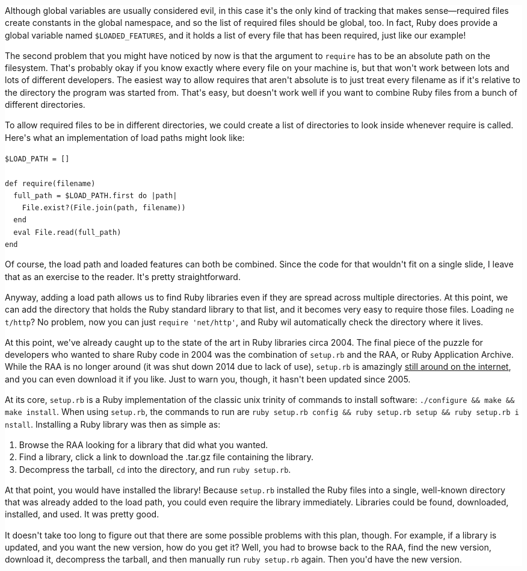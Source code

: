Although global variables are usually considered evil, in this case it's the only kind of tracking that makes sense—required files create constants in the global namespace, and so the list of required files should be global, too. In fact, Ruby does provide a global variable named `$LOADED_FEATURES`, and it holds a list of every file that has been required, just like our example!

The second problem that you might have noticed by now is that the argument to `require` has to be an absolute path on the filesystem. That's probably okay if you know exactly where every file on your machine is, but that won't work between lots and lots of different developers. The easiest way to allow requires that aren't absolute is to just treat every filename as if it's relative to the directory the program was started from. That's easy, but doesn't work well if you want to combine Ruby files from a bunch of different directories.

To allow required files to be in different directories, we could create a list of directories to look inside whenever require is called. Here's what an implementation of load paths might look like:

```
$LOAD_PATH = []

def require(filename)
  full_path = $LOAD_PATH.first do |path|
    File.exist?(File.join(path, filename))
  end
  eval File.read(full_path)
end
```

Of course, the load path and loaded features can both be combined. Since the code for that wouldn't fit on a single slide, I leave that as an exercise to the reader. It's pretty straightforward.

Anyway, adding a load path allows us to find Ruby libraries even if they are spread across multiple directories. At this point, we can add the directory that holds the Ruby standard library to that list, and it becomes very easy to require those files. Loading `net/http`? No problem, now you can just `require 'net/http'`, and Ruby wil automatically check the directory where it lives.

At this point, we've already caught up to the state of the art in Ruby libraries circa 2004. The final piece of the puzzle for developers who wanted to share Ruby code in 2004 was the combination of `setup.rb` and the RAA, or Ruby Application Archive. While the RAA is no longer around (it was shut down 2014 due to lack of use), `setup.rb` is amazingly [still around on the internet](http://i.loveruby.net/en/projects/setup/), and you can even download it if you like. Just to warn you, though, it hasn't been updated since 2005.

At its core, `setup.rb` is a Ruby implementation of the classic unix trinity of commands to install software: `./configure && make && make install`. When using `setup.rb`, the commands to run are `ruby setup.rb config && ruby setup.rb setup && ruby setup.rb install`. Installing a Ruby library was then as simple as:

  1. Browse the RAA looking for a library that did what you wanted.
  2. Find a library, click a link to download the .tar.gz file containing the library.
  3. Decompress the tarball, `cd` into the directory, and run `ruby setup.rb`.

At that point, you would have installed the library! Because `setup.rb` installed the Ruby files into a single, well-known directory that was already added to the load path, you could even require the library immediately. Libraries could be found, downloaded, installed, and used. It was pretty good.

It doesn't take too long to figure out that there are some possible problems with this plan, though. For example, if a library is updated, and you want the new version, how do you get it? Well, you had to browse back to the RAA, find the new version, download it, decompress the tarball, and then manually run `ruby setup.rb` again. Then you'd have the new version.

